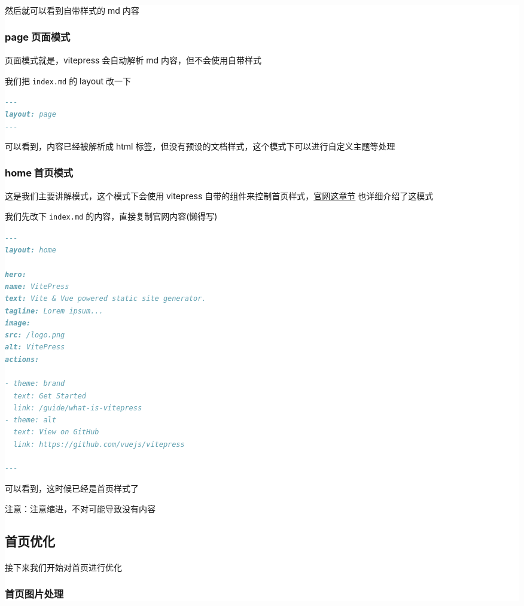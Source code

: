 然后就可以看到自带样式的 md 内容

### page 页面模式

页面模式就是，vitepress 会自动解析 md 内容，但不会使用自带样式

我们把 `index.md` 的 layout 改一下

```md
---
layout: page
---
```

可以看到，内容已经被解析成 html 标签，但没有预设的文档样式，这个模式下可以进行自定义主题等处理

### home 首页模式

这是我们主要讲解模式，这个模式下会使用 vitepress
自带的组件来控制首页样式，[官网这章节](https://vitepress.vuejs.org/guide/theme-home-page) 也详细介绍了这模式

我们先改下 `index.md` 的内容，直接复制官网内容(懒得写)

```md
---  
layout: home

hero:  
name: VitePress  
text: Vite & Vue powered static site generator.  
tagline: Lorem ipsum...  
image:  
src: /logo.png  
alt: VitePress  
actions:

- theme: brand  
  text: Get Started  
  link: /guide/what-is-vitepress
- theme: alt  
  text: View on GitHub  
  link: https://github.com/vuejs/vitepress

---
```

可以看到，这时候已经是首页样式了

注意：注意缩进，不对可能导致没有内容

## 首页优化

接下来我们开始对首页进行优化

### 首页图片处理
